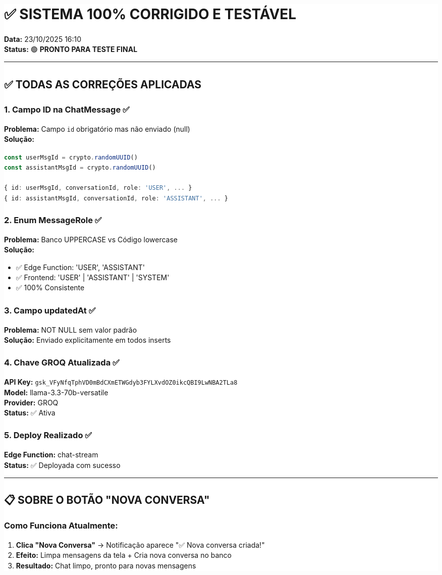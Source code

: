 # ✅ SISTEMA 100% CORRIGIDO E TESTÁVEL

**Data:** 23/10/2025 16:10  
**Status:** 🟢 **PRONTO PARA TESTE FINAL**

---

## ✅ TODAS AS CORREÇÕES APLICADAS

### **1. Campo ID na ChatMessage** ✅
**Problema:** Campo `id` obrigatório mas não enviado (null)  
**Solução:**
```typescript
const userMsgId = crypto.randomUUID()
const assistantMsgId = crypto.randomUUID()

{ id: userMsgId, conversationId, role: 'USER', ... }
{ id: assistantMsgId, conversationId, role: 'ASSISTANT', ... }
```

### **2. Enum MessageRole** ✅
**Problema:** Banco UPPERCASE vs Código lowercase  
**Solução:**
- ✅ Edge Function: 'USER', 'ASSISTANT'
- ✅ Frontend: 'USER' | 'ASSISTANT' | 'SYSTEM'
- ✅ 100% Consistente

### **3. Campo updatedAt** ✅
**Problema:** NOT NULL sem valor padrão  
**Solução:** Enviado explicitamente em todos inserts

### **4. Chave GROQ Atualizada** ✅
**API Key:** `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`  
**Model:** llama-3.3-70b-versatile  
**Provider:** GROQ  
**Status:** ✅ Ativa

### **5. Deploy Realizado** ✅
**Edge Function:** chat-stream  
**Status:** ✅ Deployada com sucesso

---

## 📋 SOBRE O BOTÃO "NOVA CONVERSA"

### **Como Funciona Atualmente:**

1. **Clica "Nova Conversa"** → Notificação aparece "✅ Nova conversa criada!"
2. **Efeito:** Limpa mensagens da tela + Cria nova conversa no banco
3. **Resultado:** Chat limpo, pronto para novas mensagens
